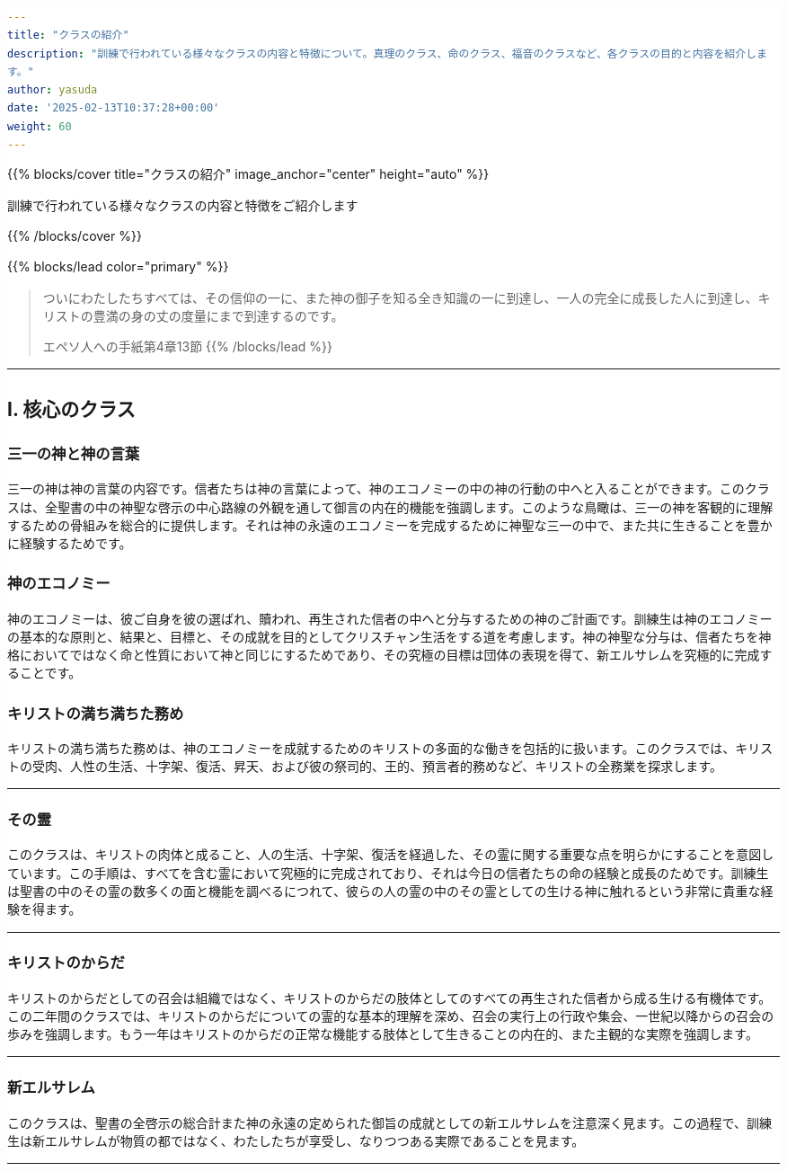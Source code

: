 ```yaml
---
title: "クラスの紹介"
description: "訓練で行われている様々なクラスの内容と特徴について。真理のクラス、命のクラス、福音のクラスなど、各クラスの目的と内容を紹介します。"
author: yasuda
date: '2025-02-13T10:37:28+00:00'
weight: 60
---
```


{{% blocks/cover title="クラスの紹介" image_anchor="center" height="auto" %}}
<p class="lead mt-5">訓練で行われている様々なクラスの内容と特徴をご紹介します</p>
{{% /blocks/cover %}}

{{% blocks/lead color="primary" %}}
> ついにわたしたちすべては、その信仰の一に、また神の御子を知る全き知識の一に到達し、一人の完全に成長した人に到達し、キリストの豊満の身の丈の度量にまで到達するのです。
>
> エペソ人への手紙第4章13節
{{% /blocks/lead %}}

---

## Ⅰ. 核心のクラス

### 三一の神と神の言葉
三一の神は神の言葉の内容です。信者たちは神の言葉によって、神のエコノミーの中の神の行動の中へと入ることができます。このクラスは、全聖書の中の神聖な啓示の中心路線の外観を通して御言の内在的機能を強調します。このような鳥瞰は、三一の神を客観的に理解するための骨組みを総合的に提供します。それは神の永遠のエコノミーを完成するために神聖な三一の中で、また共に生きることを豊かに経験するためです。

### 神のエコノミー
神のエコノミーは、彼ご自身を彼の選ばれ、贖われ、再生された信者の中へと分与するための神のご計画です。訓練生は神のエコノミーの基本的な原則と、結果と、目標と、その成就を目的としてクリスチャン生活をする道を考慮します。神の神聖な分与は、信者たちを神格においてではなく命と性質において神と同じにするためであり、その究極の目標は団体の表現を得て、新エルサレムを究極的に完成することです。

### キリストの満ち満ちた務め
キリストの満ち満ちた務めは、神のエコノミーを成就するためのキリストの多面的な働きを包括的に扱います。このクラスでは、キリストの受肉、人性の生活、十字架、復活、昇天、および彼の祭司的、王的、預言者的務めなど、キリストの全務業を探求します。

---

### その霊
このクラスは、キリストの肉体と成ること、人の生活、十字架、復活を経過した、その霊に関する重要な点を明らかにすることを意図しています。この手順は、すべてを含む霊において究極的に完成されており、それは今日の信者たちの命の経験と成長のためです。訓練生は聖書の中のその霊の数多くの面と機能を調べるにつれて、彼らの人の霊の中のその霊としての生ける神に触れるという非常に貴重な経験を得ます。

---

### キリストのからだ
キリストのからだとしての召会は組織ではなく、キリストのからだの肢体としてのすべての再生された信者から成る生ける有機体です。この二年間のクラスでは、キリストのからだについての霊的な基本的理解を深め、召会の実行上の行政や集会、一世紀以降からの召会の歩みを強調します。もう一年はキリストのからだの正常な機能する肢体として生きることの内在的、また主観的な実際を強調します。

---

### 新エルサレム
このクラスは、聖書の全啓示の総合計また神の永遠の定められた御旨の成就としての新エルサレムを注意深く見ます。この過程で、訓練生は新エルサレムが物質の都ではなく、わたしたちが享受し、なりつつある実際であることを見ます。

---